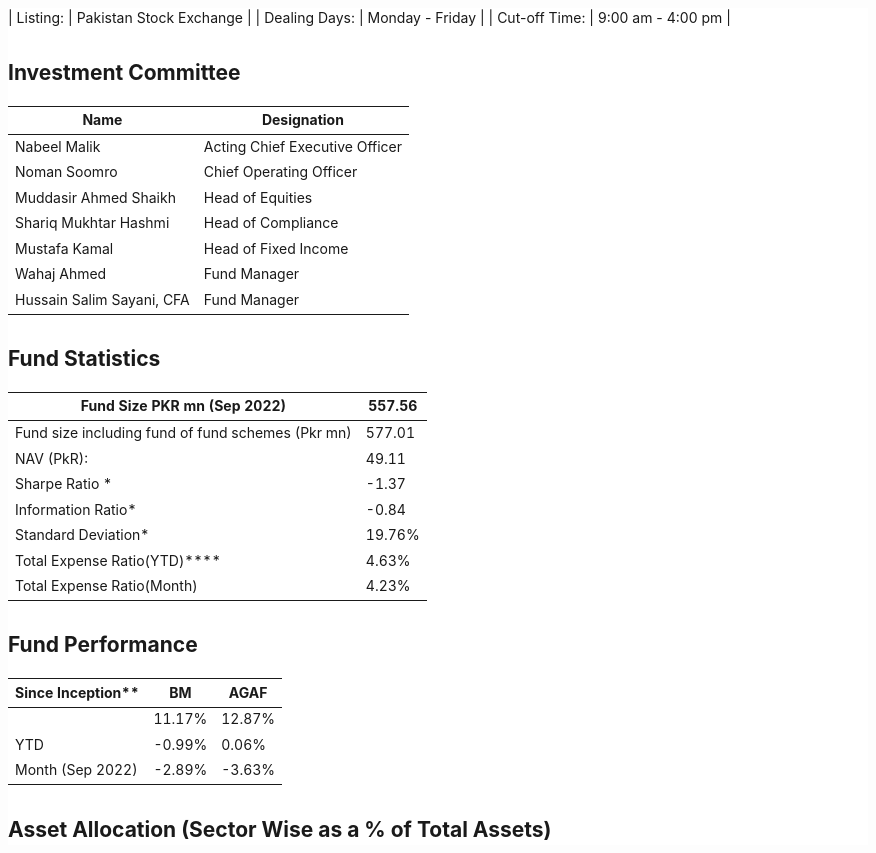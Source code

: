 | Listing:                 | Pakistan Stock Exchange    |
| Dealing Days:            | Monday - Friday            |
| Cut-off Time:            | 9:00 am - 4:00 pm          |

## Investment Committee

| Name                      | Designation                    |
| ------------------------- | ------------------------------ |
| Nabeel Malik              | Acting Chief Executive Officer |
| Noman Soomro              | Chief Operating Officer        |
| Muddasir Ahmed Shaikh     | Head of Equities               |
| Shariq Mukhtar Hashmi     | Head of Compliance             |
| Mustafa Kamal             | Head of Fixed Income           |
| Wahaj Ahmed               | Fund Manager                   |
| Hussain Salim Sayani, CFA | Fund Manager                   |

## Fund Statistics

| Fund Size PKR mn (Sep 2022)                       | 557.56 |
| ------------------------------------------------- | ------ |
| Fund size including fund of fund schemes (Pkr mn) | 577.01 |
| NAV (PkR):                                        | 49.11  |
| Sharpe Ratio \*                                   | -1.37  |
| Information Ratio\*                               | -0.84  |
| Standard Deviation\*                              | 19.76% |
| Total Expense Ratio(YTD)\*\*\*\*                  | 4.63%  |
| Total Expense Ratio(Month)                        | 4.23%  |

## Fund Performance

| Since Inception\*\* | BM     | AGAF   |
| ------------------- | ------ | ------ |
|                     | 11.17% | 12.87% |
| YTD                 | -0.99% | 0.06%  |
| Month (Sep 2022)    | -2.89% | -3.63% |

## Asset Allocation (Sector Wise as a % of Total Assets)
